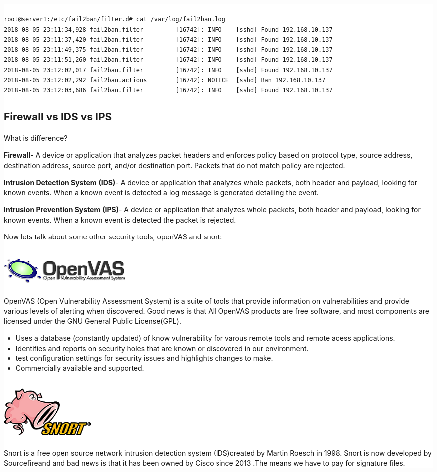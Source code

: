 ```text

root@server1:/etc/fail2ban/filter.d# cat /var/log/fail2ban.log 
2018-08-05 23:11:34,928 fail2ban.filter         [16742]: INFO    [sshd] Found 192.168.10.137
2018-08-05 23:11:37,420 fail2ban.filter         [16742]: INFO    [sshd] Found 192.168.10.137
2018-08-05 23:11:49,375 fail2ban.filter         [16742]: INFO    [sshd] Found 192.168.10.137
2018-08-05 23:11:51,260 fail2ban.filter         [16742]: INFO    [sshd] Found 192.168.10.137
2018-08-05 23:12:02,017 fail2ban.filter         [16742]: INFO    [sshd] Found 192.168.10.137
2018-08-05 23:12:02,292 fail2ban.actions        [16742]: NOTICE  [sshd] Ban 192.168.10.137
2018-08-05 23:12:03,686 fail2ban.filter         [16742]: INFO    [sshd] Found 192.168.10.137
```

## Firewall vs  IDS vs IPS

What is difference?

**Firewall**- A device or application that analyzes packet headers and enforces policy based on protocol type, source address, destination address, source port, and/or destination port. Packets that do not match policy are rejected.

**Intrusion Detection System**  **\(IDS\)**- A device or application that analyzes whole packets, both header and payload, looking for known events. When a known event is detected a log message is generated detailing the event.

**Intrusion Prevention System**  **\(IPS\)**- A device or application that analyzes whole packets, both header and payload, looking for known events. When a known event is detected the packet is rejected.

Now lets talk about some other security tools, openVAS and snort:

## ![](.gitbook/assets/openvas-logo.png)

OpenVAS \(Open Vulnerability Assessment System\) is a suite of tools that provide information on vulnerabilities and provide various levels of alerting when discovered. Good news is that All OpenVAS products are free software, and most components are licensed under the GNU General Public License\(GPL\).

* Uses a database \(constantly updated\) of know vulnerability for varous remote tools and remote acess applications.
* Identifies and reports on security holes that are known or discovered in our environment.
* test configuration settings for security issues and highlights changes to make.
* Commercially available and supported.

## ![](.gitbook/assets/snort-logo.png)

Snort is a free open source network intrusion detection system \(IDS\)created by Martin Roesch in 1998. Snort is now developed by Sourcefireand and bad news is that it has been owned by Cisco since 2013 .The means we have to pay for signature files.
